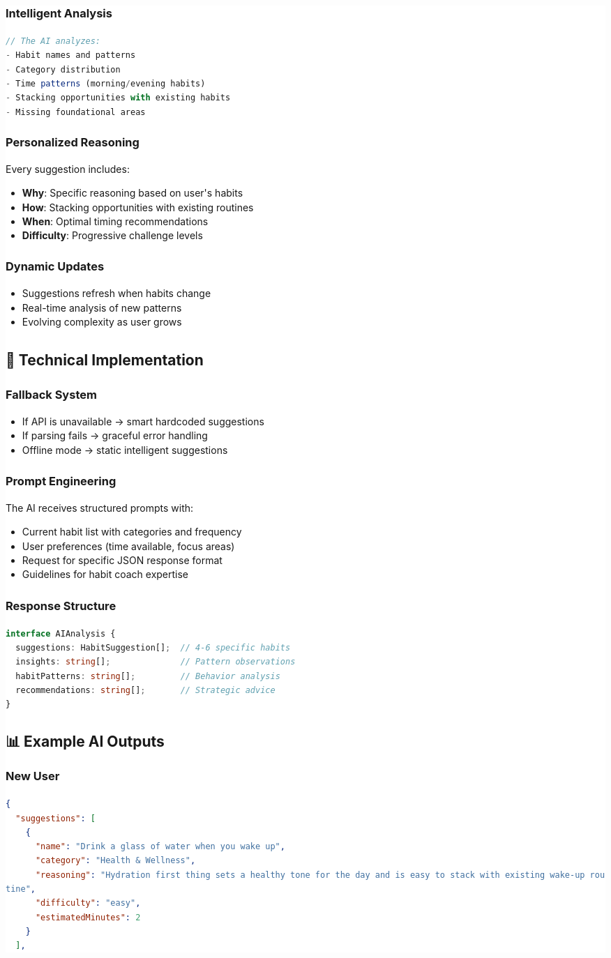 ### **Intelligent Analysis**
```typescript
// The AI analyzes:
- Habit names and patterns
- Category distribution
- Time patterns (morning/evening habits)
- Stacking opportunities with existing habits
- Missing foundational areas
```

### **Personalized Reasoning**
Every suggestion includes:
- **Why**: Specific reasoning based on user's habits
- **How**: Stacking opportunities with existing routines
- **When**: Optimal timing recommendations
- **Difficulty**: Progressive challenge levels

### **Dynamic Updates**
- Suggestions refresh when habits change
- Real-time analysis of new patterns
- Evolving complexity as user grows

## 🔧 Technical Implementation

### **Fallback System**
- If API is unavailable → smart hardcoded suggestions
- If parsing fails → graceful error handling
- Offline mode → static intelligent suggestions

### **Prompt Engineering**
The AI receives structured prompts with:
- Current habit list with categories and frequency
- User preferences (time available, focus areas)
- Request for specific JSON response format
- Guidelines for habit coach expertise

### **Response Structure**
```typescript
interface AIAnalysis {
  suggestions: HabitSuggestion[];  // 4-6 specific habits
  insights: string[];              // Pattern observations
  habitPatterns: string[];         // Behavior analysis
  recommendations: string[];       // Strategic advice
}
```

## 📊 Example AI Outputs

### **New User**
```json
{
  "suggestions": [
    {
      "name": "Drink a glass of water when you wake up",
      "category": "Health & Wellness",
      "reasoning": "Hydration first thing sets a healthy tone for the day and is easy to stack with existing wake-up routine",
      "difficulty": "easy",
      "estimatedMinutes": 2
    }
  ],
```